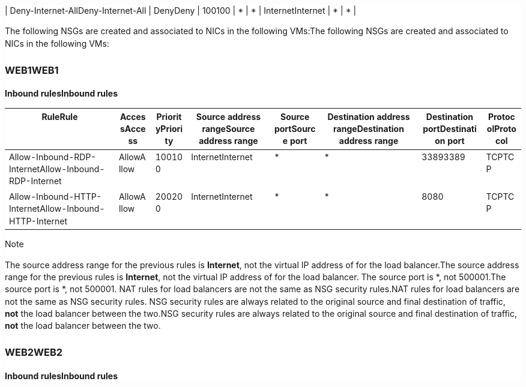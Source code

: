 | <span data-ttu-id="9083f-429">Deny-Internet-All</span><span class="sxs-lookup"><span data-stu-id="9083f-429">Deny-Internet-All</span></span> | <span data-ttu-id="9083f-430">Deny</span><span class="sxs-lookup"><span data-stu-id="9083f-430">Deny</span></span> | <span data-ttu-id="9083f-431">100</span><span class="sxs-lookup"><span data-stu-id="9083f-431">100</span></span> | * | * | <span data-ttu-id="9083f-432">Internet</span><span class="sxs-lookup"><span data-stu-id="9083f-432">Internet</span></span> | * | * |

<span data-ttu-id="9083f-433">The following NSGs are created and associated to NICs in the following VMs:</span><span class="sxs-lookup"><span data-stu-id="9083f-433">The following NSGs are created and associated to NICs in the following VMs:</span></span>

### <a name="web1"></a><span data-ttu-id="9083f-434">WEB1</span><span class="sxs-lookup"><span data-stu-id="9083f-434">WEB1</span></span>
<span data-ttu-id="9083f-435">**Inbound rules**</span><span class="sxs-lookup"><span data-stu-id="9083f-435">**Inbound rules**</span></span>

| <span data-ttu-id="9083f-436">Rule</span><span class="sxs-lookup"><span data-stu-id="9083f-436">Rule</span></span> | <span data-ttu-id="9083f-437">Access</span><span class="sxs-lookup"><span data-stu-id="9083f-437">Access</span></span> | <span data-ttu-id="9083f-438">Priority</span><span class="sxs-lookup"><span data-stu-id="9083f-438">Priority</span></span> | <span data-ttu-id="9083f-439">Source address range</span><span class="sxs-lookup"><span data-stu-id="9083f-439">Source address range</span></span> | <span data-ttu-id="9083f-440">Source port</span><span class="sxs-lookup"><span data-stu-id="9083f-440">Source port</span></span> | <span data-ttu-id="9083f-441">Destination address range</span><span class="sxs-lookup"><span data-stu-id="9083f-441">Destination address range</span></span> | <span data-ttu-id="9083f-442">Destination port</span><span class="sxs-lookup"><span data-stu-id="9083f-442">Destination port</span></span> | <span data-ttu-id="9083f-443">Protocol</span><span class="sxs-lookup"><span data-stu-id="9083f-443">Protocol</span></span> |
| --- | --- | --- | --- | --- | --- | --- | --- |
| <span data-ttu-id="9083f-444">Allow-Inbound-RDP-Internet</span><span class="sxs-lookup"><span data-stu-id="9083f-444">Allow-Inbound-RDP-Internet</span></span> | <span data-ttu-id="9083f-445">Allow</span><span class="sxs-lookup"><span data-stu-id="9083f-445">Allow</span></span> | <span data-ttu-id="9083f-446">100</span><span class="sxs-lookup"><span data-stu-id="9083f-446">100</span></span> | <span data-ttu-id="9083f-447">Internet</span><span class="sxs-lookup"><span data-stu-id="9083f-447">Internet</span></span> | * | * | <span data-ttu-id="9083f-448">3389</span><span class="sxs-lookup"><span data-stu-id="9083f-448">3389</span></span> | <span data-ttu-id="9083f-449">TCP</span><span class="sxs-lookup"><span data-stu-id="9083f-449">TCP</span></span> |
| <span data-ttu-id="9083f-450">Allow-Inbound-HTTP-Internet</span><span class="sxs-lookup"><span data-stu-id="9083f-450">Allow-Inbound-HTTP-Internet</span></span> | <span data-ttu-id="9083f-451">Allow</span><span class="sxs-lookup"><span data-stu-id="9083f-451">Allow</span></span> | <span data-ttu-id="9083f-452">200</span><span class="sxs-lookup"><span data-stu-id="9083f-452">200</span></span> | <span data-ttu-id="9083f-453">Internet</span><span class="sxs-lookup"><span data-stu-id="9083f-453">Internet</span></span> | * | * | <span data-ttu-id="9083f-454">80</span><span class="sxs-lookup"><span data-stu-id="9083f-454">80</span></span> | <span data-ttu-id="9083f-455">TCP</span><span class="sxs-lookup"><span data-stu-id="9083f-455">TCP</span></span> |

> [!NOTE]
> <span data-ttu-id="9083f-456">The source address range for the previous rules is **Internet**, not the virtual IP address of for the load balancer.</span><span class="sxs-lookup"><span data-stu-id="9083f-456">The source address range for the previous rules is **Internet**, not the virtual IP address of for the load balancer.</span></span> <span data-ttu-id="9083f-457">The source port is \*, not 500001.</span><span class="sxs-lookup"><span data-stu-id="9083f-457">The source port is \*, not 500001.</span></span> <span data-ttu-id="9083f-458">NAT rules for load balancers are not the same as NSG security rules.</span><span class="sxs-lookup"><span data-stu-id="9083f-458">NAT rules for load balancers are not the same as NSG security rules.</span></span> <span data-ttu-id="9083f-459">NSG security rules are always related to the original source and final destination of traffic, **not** the load balancer between the two.</span><span class="sxs-lookup"><span data-stu-id="9083f-459">NSG security rules are always related to the original source and final destination of traffic, **not** the load balancer between the two.</span></span> 
> 
> 

### <a name="web2"></a><span data-ttu-id="9083f-460">WEB2</span><span class="sxs-lookup"><span data-stu-id="9083f-460">WEB2</span></span>
<span data-ttu-id="9083f-461">**Inbound rules**</span><span class="sxs-lookup"><span data-stu-id="9083f-461">**Inbound rules**</span></span>

